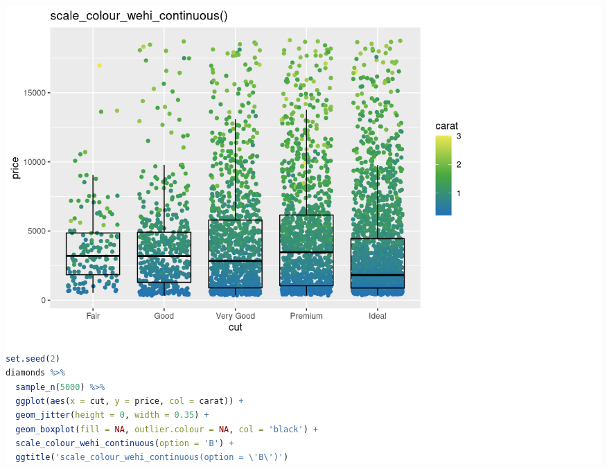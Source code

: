 <img src="README_figs/README-examples-3.png" width="672" />

``` r
set.seed(2)
diamonds %>% 
  sample_n(5000) %>% 
  ggplot(aes(x = cut, y = price, col = carat)) +
  geom_jitter(height = 0, width = 0.35) + 
  geom_boxplot(fill = NA, outlier.colour = NA, col = 'black') +
  scale_colour_wehi_continuous(option = 'B') +
  ggtitle('scale_colour_wehi_continuous(option = \'B\')')
```

